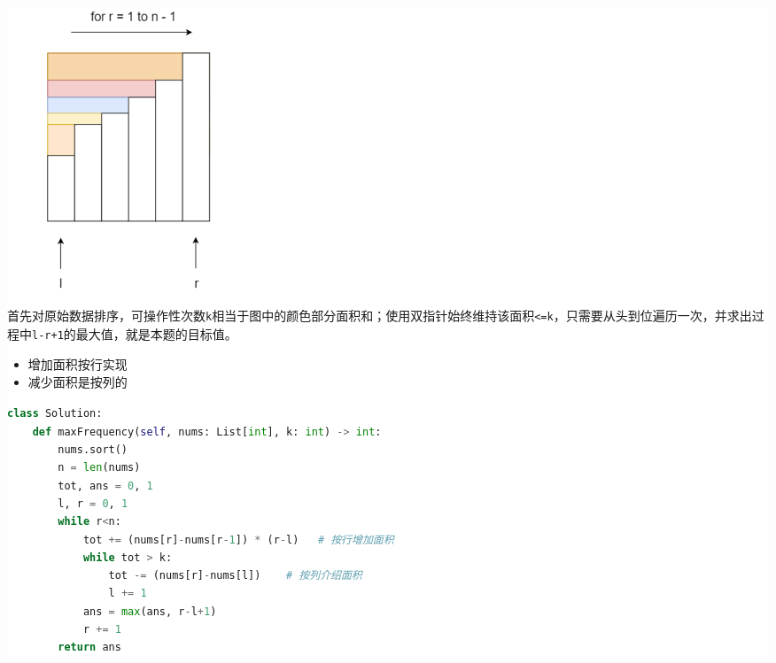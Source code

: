 <img src=".\images\Snipaste_2022-05-18_12-23-31.png" style="zoom:50%;" />

首先对原始数据排序，可操作性次数`k`相当于图中的颜色部分面积和；使用双指针始终维持该面积`<=k`，只需要从头到位遍历一次，并求出过程中`l-r+1`的最大值，就是本题的目标值。

- 增加面积按行实现
- 减少面积是按列的

```python
class Solution:
    def maxFrequency(self, nums: List[int], k: int) -> int:
        nums.sort()
        n = len(nums)
        tot, ans = 0, 1
        l, r = 0, 1
        while r<n:
            tot += (nums[r]-nums[r-1]) * (r-l)   # 按行增加面积
            while tot > k:
                tot -= (nums[r]-nums[l])    # 按列介绍面积
                l += 1
            ans = max(ans, r-l+1)
            r += 1
        return ans
```
